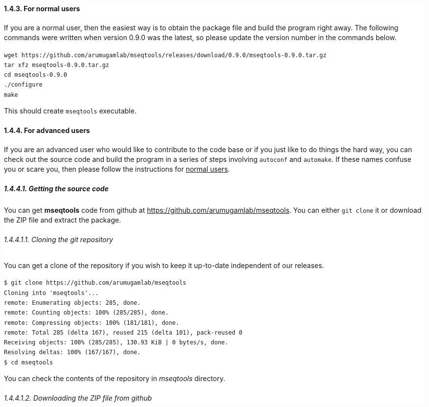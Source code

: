 #### 1.4.3. For normal users <a name="normal-users"></a>

If you are a normal user, then the easiest way is to obtain the package file
and build the program right away. The following commands were written when
version 0.9.0 was the latest, so please update the version number in the
commands below.

~~~
wget https://github.com/arumugamlab/mseqtools/releases/download/0.9.0/mseqtools-0.9.0.tar.gz
tar xfz mseqtools-0.9.0.tar.gz
cd mseqtools-0.9.0
./configure
make
~~~

This should create `mseqtools` executable.

#### 1.4.4. For advanced users <a name="advanced-users"></a>

If you are an advanced user who would like to contribute to the code base
or if you just like to do things the hard way, you can check out the source
code and build the program in a series of steps involving `autoconf` and
`automake`. If these names confuse you or scare you, then please follow the
instructions for [normal users](#normal-users).

##### 1.4.4.1. Getting the source code <a name="source-code"></a>

You can get **mseqtools** code from github at 
<https://github.com/arumugamlab/mseqtools>. 
You can either `git clone` it or download the ZIP file and extract the 
package.

###### 1.4.4.1.1. Cloning the git repository <a name="git-clone"></a>

You can get a clone of the repository if you wish to keep it up-to-date 
independent of our releases.

~~~
$ git clone https://github.com/arumugamlab/mseqtools
Cloning into 'mseqtools'...
remote: Enumerating objects: 285, done.
remote: Counting objects: 100% (285/285), done.
remote: Compressing objects: 100% (181/181), done.
remote: Total 285 (delta 167), reused 215 (delta 101), pack-reused 0
Receiving objects: 100% (285/285), 130.93 KiB | 0 bytes/s, done.
Resolving deltas: 100% (167/167), done.
$ cd mseqtools
~~~

You can check the contents of the repository in *mseqtools* directory.

###### 1.4.4.1.2. Downloading the ZIP file from github <a name="git-zip"></a>
